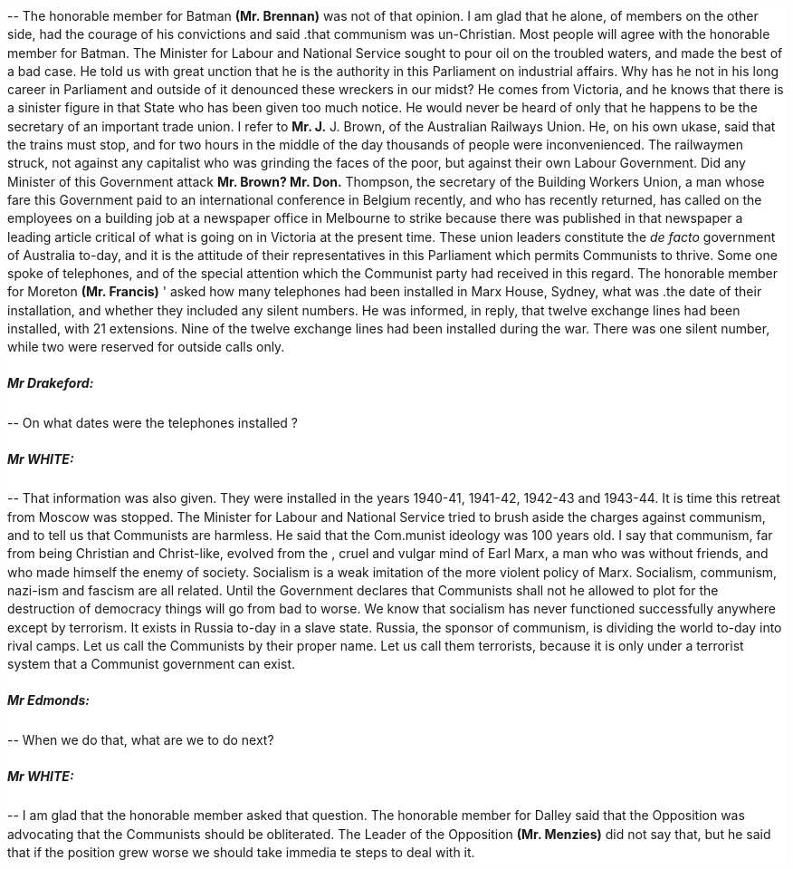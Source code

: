 -- The honorable member for Batman  **(Mr. Brennan)**  was not of that opinion. I am glad that he alone, of members on the other side, had the courage of his convictions and said .that communism was un-Christian. Most people will agree with the honorable member for Batman. The Minister for Labour and National Service sought to pour oil on the troubled waters, and made the best of a bad case. He told us with great unction that he is the authority in this Parliament on industrial affairs. Why has he not in his long career in Parliament and outside of it denounced these wreckers in our midst? He comes from Victoria, and he knows that there is a sinister figure in that State who has been given too much notice. He would never  be heard of only that he happens to be the secretary of an important trade union. I refer to  **Mr. J.**  J. Brown, of the Australian Railways Union. He, on his own ukase, said that the trains must stop, and for two hours in the middle of the day thousands of people were inconvenienced. The railwaymen struck, not against any capitalist who was grinding the faces of the poor, but against their own Labour Government. Did any Minister of this Government attack  **Mr. Brown? Mr. Don.**  Thompson, the secretary of the Building Workers Union, a man whose fare this Government paid to an international conference in Belgium recently, and who has recently returned, has called on the employees on a building job at a newspaper office in Melbourne to strike because there was published in that newspaper a leading article critical of what is going on in Victoria at the present time. These union leaders constitute the  *de facto*  government of Australia to-day, and it is the attitude of their representatives in this Parliament which permits Communists to thrive. Some one spoke of telephones, and of the special attention which the Communist party had received in this regard. The honorable member for Moreton  **(Mr. Francis)**  ' asked how many telephones had been installed in Marx House, Sydney, what was .the date of their installation, and whether they included any silent numbers. He was informed, in reply, that twelve exchange lines had been installed, with 21 extensions. Nine of the twelve exchange lines had been installed during the war. There was one silent number, while two were reserved for outside calls only. 

##### Mr Drakeford:

-- On what dates were the telephones installed ? 

##### Mr WHITE:

-- That information was also given. They were installed in the years 1940-41, 1941-42, 1942-43 and 1943-44. It is time this retreat from Moscow was stopped. The Minister for Labour and National Service tried to brush aside the charges against communism, and to tell us that Communists are harmless. He said that the Com.munist ideology was 100 years old. I say that communism, far from being Christian and Christ-like, evolved from the , cruel and vulgar mind of Earl Marx, a man who was without friends, and who made himself the enemy of society. Socialism is a weak imitation of the more violent policy of Marx. Socialism, communism, nazi-ism and fascism are all related. Until the Government declares that Communists shall not he allowed to plot for the destruction of democracy things will go from bad to worse. We know that socialism has never functioned successfully anywhere except by  terrorism.  It exists in Russia to-day in a slave state. Russia, the sponsor of communism, is dividing the world to-day into rival camps. Let us call the Communists by their proper name. Let us call them terrorists, because it is only under a terrorist system that a Communist government can exist. 

##### Mr Edmonds:

-- When we do that, what are we to do next? 

##### Mr WHITE:

-- I am glad that the honorable member asked that question. The honorable member for Dalley said that the Opposition was advocating that the Communists should be obliterated. The Leader of the Opposition  **(Mr. Menzies)**  did not say that, but he said that if the position grew worse we should take immedia te steps to deal with it. 
